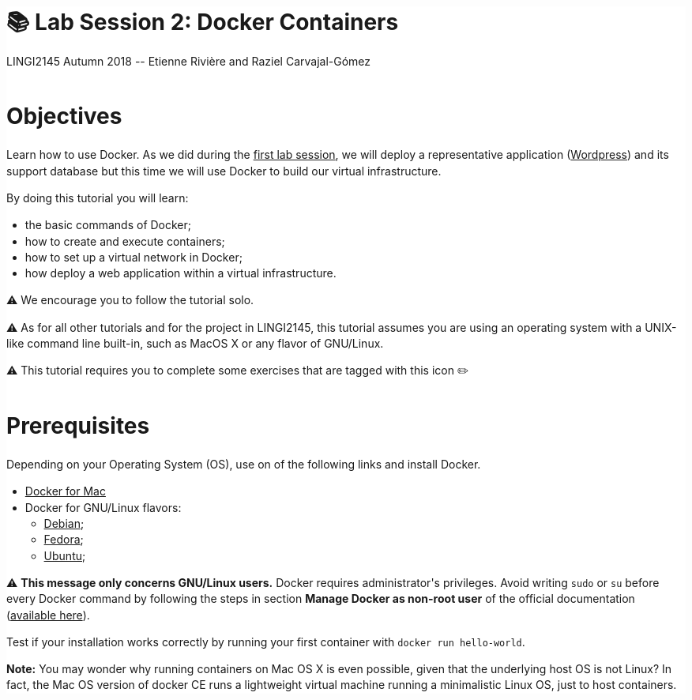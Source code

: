 # :books: Lab Session 2: Docker Containers
LINGI2145 Autumn 2018 -- Etienne Rivière and Raziel Carvajal-Gómez

# Objectives

Learn how to use Docker.
As we did during the [first lab session](https://github.com/CloudLargeScale-UCLouvain/LINGI2145-2018-2019/tree/master/tutorials/01_VirtualMachines#books-lab-session-1-virtual-machines), we will deploy a representative application ([Wordpress](https://wordpress.com/)) and its support database but this time we will use Docker to build our virtual infrastructure.

By doing this tutorial you will learn:

- the basic commands of Docker;
- how to create and execute containers;
- how to set up a virtual network in Docker;
- how deploy a web application within a virtual infrastructure.

:warning:
We encourage you to follow the tutorial solo.

:warning:
As for all other tutorials and for the project in LINGI2145, this tutorial assumes you are using an operating system with a UNIX-like command line built-in, such as MacOS X or any flavor of GNU/Linux.

:warning:
This tutorial requires you to complete some exercises that are tagged with this icon :pencil2:

# Prerequisites
Depending on your Operating System (OS), use on of the following links and install Docker.

- [Docker for Mac](https://docs.docker.com/docker-for-mac/install/)
- Docker for GNU/Linux flavors:
  - [Debian](https://docs.docker.com/install/linux/docker-ce/debian/);
  - [Fedora](https://docs.docker.com/install/linux/docker-ce/fedora/);
  - [Ubuntu](https://docs.docker.com/install/linux/docker-ce/ubuntu/);

:warning:
**This message only concerns GNU/Linux users.**
Docker requires administrator's privileges. Avoid writing `sudo` or `su` before every Docker command by following the steps in section **Manage Docker as non-root user** of the official documentation ([available here](https://docs.docker.com/install/linux/linux-postinstall/)).

Test if your installation works correctly by running your first container with `docker run hello-world`.

**Note:**
You may wonder why running containers on Mac OS X is even possible, given that the underlying host OS is not Linux?
In fact, the Mac OS version of docker CE runs a lightweight virtual machine running a minimalistic Linux OS, just to host containers.
